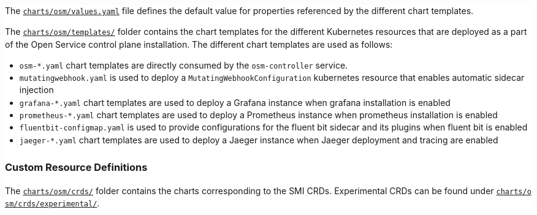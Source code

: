 The [`charts/osm/values.yaml`](https://github.com/openservicemesh/osm/blob/main/charts/osm/values.yaml) file defines the default value for properties
referenced by the different chart templates.

The [`charts/osm/templates/`](https://github.com/openservicemesh/osm/tree/main/charts/osm/templates) folder contains the chart templates
for the different Kubernetes resources that are deployed as a part of the Open Service control plane installation.
The different chart templates are used as follows:
- `osm-*.yaml` chart templates are directly consumed by the `osm-controller` service.
- `mutatingwebhook.yaml` is used to deploy a `MutatingWebhookConfiguration` kubernetes resource that enables automatic sidecar injection
-  `grafana-*.yaml` chart templates are used to deploy a Grafana instance when grafana installation is enabled
- `prometheus-*.yaml` chart templates are used to deploy a Prometheus instance when prometheus installation is enabled
- `fluentbit-configmap.yaml` is used to provide configurations for the fluent bit sidecar and its plugins when fluent bit is enabled
- `jaeger-*.yaml` chart templates are used to deploy a Jaeger instance when Jaeger deployment and tracing are enabled

### Custom Resource Definitions

The [`charts/osm/crds/`](https://github.com/openservicemesh/osm/tree/main/charts/osm/crds/) folder contains the charts corresponding to the SMI CRDs.
Experimental CRDs can be found under [`charts/osm/crds/experimental/`](https://github.com/openservicemesh/osm/tree/main/charts/osm/crds/experimental).
